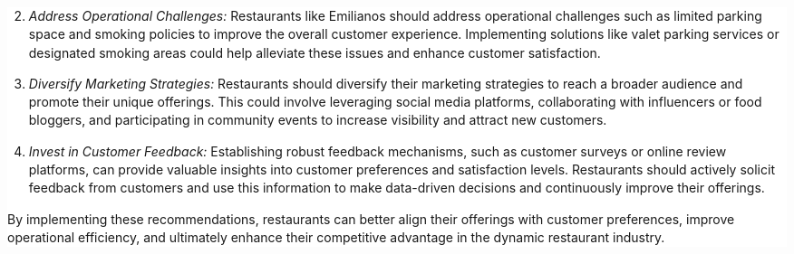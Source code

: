 2. *Address Operational Challenges:* Restaurants like Emilianos should address operational challenges such as limited parking space and smoking policies to improve the overall customer experience. Implementing solutions like valet parking services or designated smoking areas could help alleviate these issues and enhance customer satisfaction.

3. *Diversify Marketing Strategies:* Restaurants should diversify their marketing strategies to reach a broader audience and promote their unique offerings. This could involve leveraging social media platforms, collaborating with influencers or food bloggers, and participating in community events to increase visibility and attract new customers.

4. *Invest in Customer Feedback:* Establishing robust feedback mechanisms, such as customer surveys or online review platforms, can provide valuable insights into customer preferences and satisfaction levels. Restaurants should actively solicit feedback from customers and use this information to make data-driven decisions and continuously improve their offerings.

By implementing these recommendations, restaurants can better align their offerings with customer preferences, improve operational efficiency, and ultimately enhance their competitive advantage in the dynamic restaurant industry.
